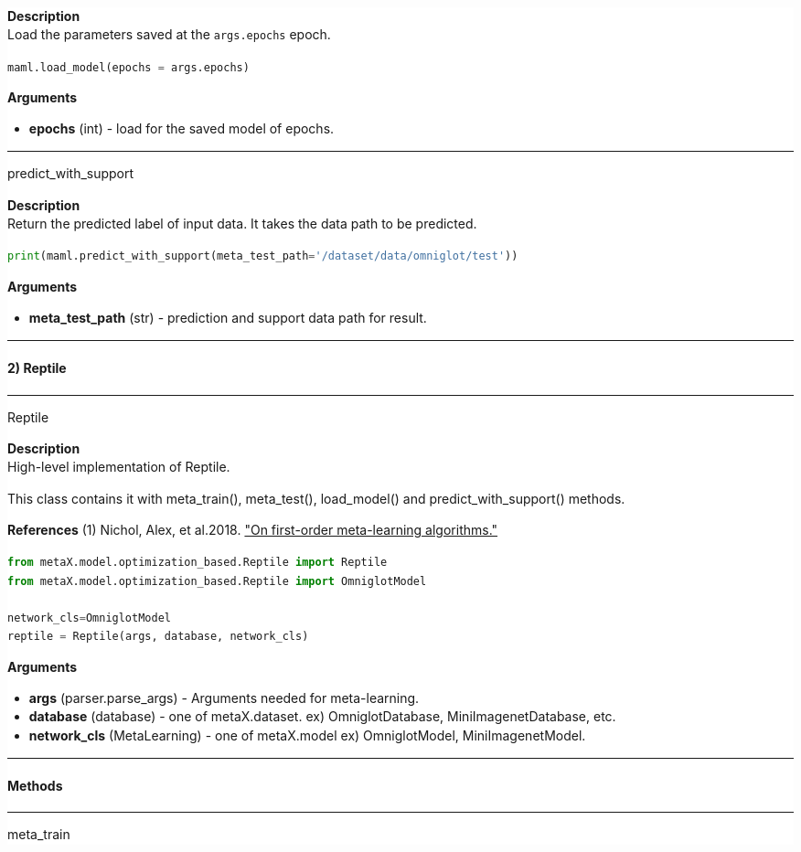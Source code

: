**Description**  
Load the parameters saved at the `args.epochs` epoch.

```python
maml.load_model(epochs = args.epochs)
```

**Arguments**
* **epochs** (int) - load for the saved model of epochs.

---------
predict_with_support

**Description**  
Return the predicted label of input data. It takes the data path to be predicted. 

```python
print(maml.predict_with_support(meta_test_path='/dataset/data/omniglot/test'))
```

**Arguments**
* **meta_test_path** (str) - prediction and support data path for result.

---------
#### 2) Reptile
---------

Reptile

**Description**  
High-level implementation of Reptile.

This class contains it with meta_train(), meta_test(), load_model() and predict_with_support() methods.

**References**
(1) Nichol, Alex, et al.2018. ["On first-order meta-learning algorithms."](https://arxiv.org/pdf/1803.02999.pdf)
```python
from metaX.model.optimization_based.Reptile import Reptile
from metaX.model.optimization_based.Reptile import OmniglotModel

network_cls=OmniglotModel
reptile = Reptile(args, database, network_cls)
```

**Arguments**
* **args** (parser.parse_args) - Arguments needed for meta-learning.
* **database** (database) - one of metaX.dataset. ex) OmniglotDatabase, MiniImagenetDatabase, etc.
* **network_cls** (MetaLearning) - one of metaX.model ex) OmniglotModel, MiniImagenetModel.

---------
#### **Methods**

---------
meta_train
